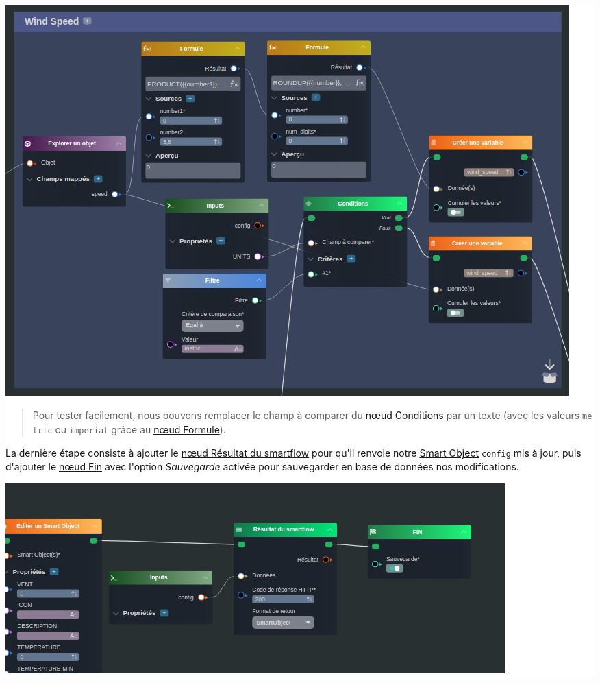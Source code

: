 ![](../_assets/images/vue%20d%27ensemble/meteo_app_sf_wind_speed.png)   
   
> Pour tester facilement, nous pouvons remplacer le champ à comparer du [nœud Conditions](../R%C3%A9f%C3%A9rences%20des%20noeuds/Conditions.md) par un texte (avec les valeurs `metric` ou `imperial` grâce au [nœud Formule](../R%C3%A9f%C3%A9rences%20des%20noeuds/Formule.md)).   
   
La dernière étape consiste à ajouter le [nœud Résultat du smartflow](../R%C3%A9f%C3%A9rences%20des%20noeuds/R%C3%A9sultat%20du%20smartflow.md) pour qu'il renvoie notre [Smart Object](../_glossaire/Glossaire.md) `config` mis à jour, puis d'ajouter le [nœud Fin](../R%C3%A9f%C3%A9rences%20des%20noeuds/FIN.md) avec l'option *Sauvegarde* activée pour sauvegarder en base de données nos modifications.    
   
![](../_assets/images/vue%20d%27ensemble/meteo_app_sf_get_current_weather_result.png)   
   